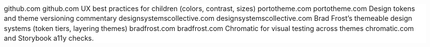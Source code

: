 github.com
github.com
UX best practices for children (colors, contrast, sizes)
portotheme.com
portotheme.com
Design tokens and theme versioning commentary
designsystemscollective.com
designsystemscollective.com
Brad Frost’s themeable design systems (token tiers, layering themes)
bradfrost.com
bradfrost.com
Chromatic for visual testing across themes
chromatic.com
 and Storybook a11y checks.
